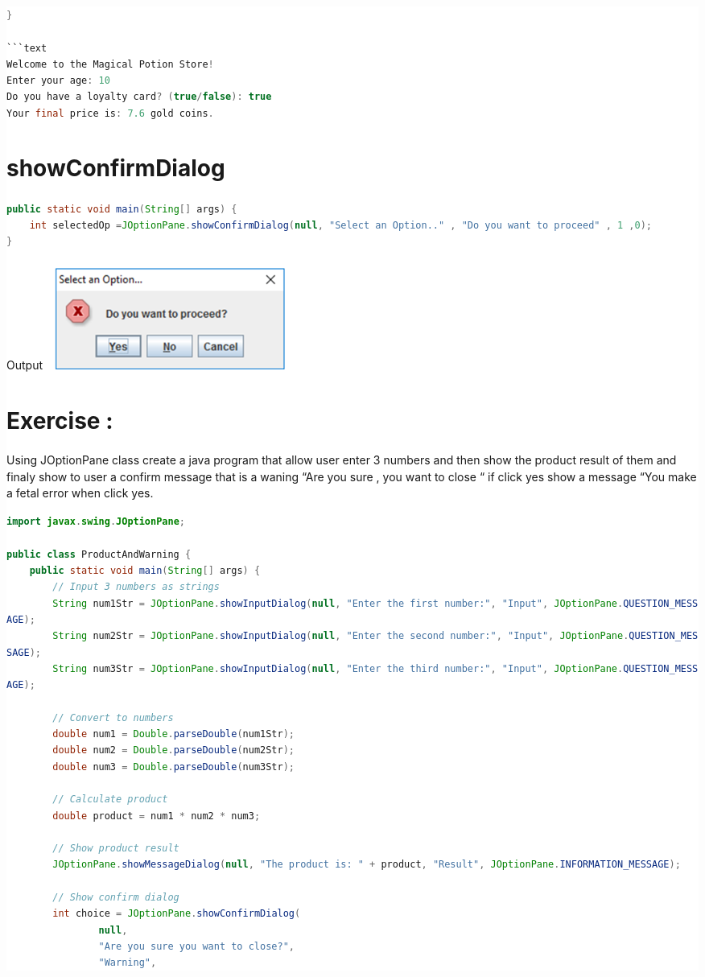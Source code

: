 ``` java
}

```text
Welcome to the Magical Potion Store!
Enter your age: 10
Do you have a loyalty card? (true/false): true
Your final price is: 7.6 gold coins.
```
# showConfirmDialog

```java
public static void main(String[] args) {
    int selectedOp =JOptionPane.showConfirmDialog(null, "Select an Option.." , "Do you want to proceed" , 1 ,0);
}
```
Output 
<img src= "assets/excercise1_confirm_dialog.png">

# Exercise : 
Using JOptionPane class create a java program that allow user enter 3 numbers and then show the product result of them and finaly show to user a confirm message that is a waning “Are you sure , you want to close “ if click yes show a message “You make a fetal error when click yes.

```java
import javax.swing.JOptionPane;

public class ProductAndWarning {
    public static void main(String[] args) {
        // Input 3 numbers as strings
        String num1Str = JOptionPane.showInputDialog(null, "Enter the first number:", "Input", JOptionPane.QUESTION_MESSAGE);
        String num2Str = JOptionPane.showInputDialog(null, "Enter the second number:", "Input", JOptionPane.QUESTION_MESSAGE);
        String num3Str = JOptionPane.showInputDialog(null, "Enter the third number:", "Input", JOptionPane.QUESTION_MESSAGE);

        // Convert to numbers
        double num1 = Double.parseDouble(num1Str);
        double num2 = Double.parseDouble(num2Str);
        double num3 = Double.parseDouble(num3Str);

        // Calculate product
        double product = num1 * num2 * num3;

        // Show product result
        JOptionPane.showMessageDialog(null, "The product is: " + product, "Result", JOptionPane.INFORMATION_MESSAGE);

        // Show confirm dialog
        int choice = JOptionPane.showConfirmDialog(
                null,
                "Are you sure you want to close?",
                "Warning",
```